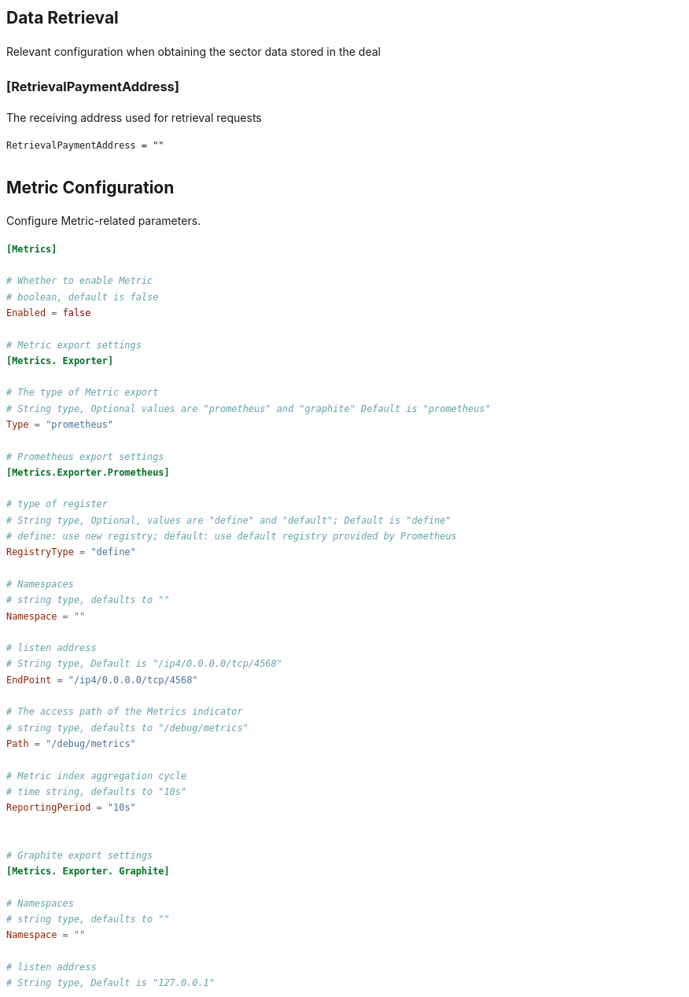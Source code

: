 
## Data Retrieval

Relevant configuration when obtaining the sector data stored in the deal

### [RetrievalPaymentAddress]
The receiving address used for retrieval requests
```
RetrievalPaymentAddress = ""
```

## Metric Configuration

Configure Metric-related parameters.


```toml
[Metrics]

# Whether to enable Metric
# boolean, default is false
Enabled = false

# Metric export settings
[Metrics. Exporter]

# The type of Metric export
# String type, Optional values are "prometheus" and "graphite" Default is "prometheus"
Type = "prometheus"

# Prometheus export settings
[Metrics.Exporter.Prometheus]

# type of register
# String type, Optional, values are "define" and "default"; Default is "define"
# define: use new registry; default: use default registry provided by Prometheus
RegistryType = "define"

# Namespaces
# string type, defaults to ""
Namespace = ""

# listen address
# String type, Default is "/ip4/0.0.0.0/tcp/4568"
EndPoint = "/ip4/0.0.0.0/tcp/4568"

# The access path of the Metrics indicator
# string type, defaults to "/debug/metrics"
Path = "/debug/metrics"

# Metric index aggregation cycle
# time string, defaults to "10s"
ReportingPeriod = "10s"


# Graphite export settings
[Metrics. Exporter. Graphite]

# Namespaces
# string type, defaults to ""
Namespace = ""

# listen address
# String type, Default is "127.0.0.1"
```